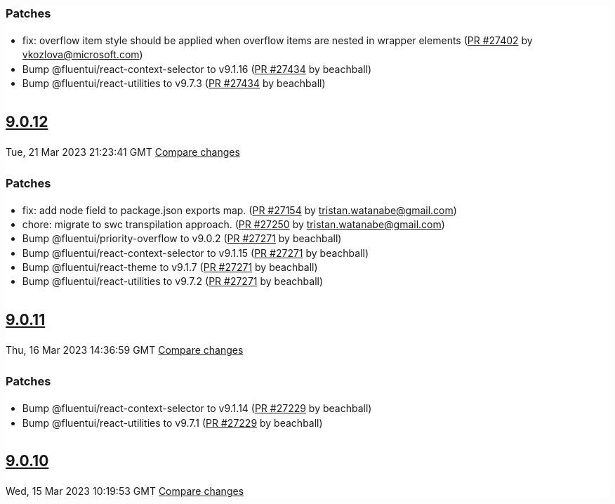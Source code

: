 ### Patches

- fix: overflow item style should be applied when overflow items are nested in wrapper elements ([PR #27402](https://github.com/microsoft/fluentui/pull/27402) by vkozlova@microsoft.com)
- Bump @fluentui/react-context-selector to v9.1.16 ([PR #27434](https://github.com/microsoft/fluentui/pull/27434) by beachball)
- Bump @fluentui/react-utilities to v9.7.3 ([PR #27434](https://github.com/microsoft/fluentui/pull/27434) by beachball)

## [9.0.12](https://github.com/microsoft/fluentui/tree/@fluentui/react-overflow_v9.0.12)

Tue, 21 Mar 2023 21:23:41 GMT
[Compare changes](https://github.com/microsoft/fluentui/compare/@fluentui/react-overflow_v9.0.11..@fluentui/react-overflow_v9.0.12)

### Patches

- fix: add node field to package.json exports map. ([PR #27154](https://github.com/microsoft/fluentui/pull/27154) by tristan.watanabe@gmail.com)
- chore: migrate to swc transpilation approach. ([PR #27250](https://github.com/microsoft/fluentui/pull/27250) by tristan.watanabe@gmail.com)
- Bump @fluentui/priority-overflow to v9.0.2 ([PR #27271](https://github.com/microsoft/fluentui/pull/27271) by beachball)
- Bump @fluentui/react-context-selector to v9.1.15 ([PR #27271](https://github.com/microsoft/fluentui/pull/27271) by beachball)
- Bump @fluentui/react-theme to v9.1.7 ([PR #27271](https://github.com/microsoft/fluentui/pull/27271) by beachball)
- Bump @fluentui/react-utilities to v9.7.2 ([PR #27271](https://github.com/microsoft/fluentui/pull/27271) by beachball)

## [9.0.11](https://github.com/microsoft/fluentui/tree/@fluentui/react-overflow_v9.0.11)

Thu, 16 Mar 2023 14:36:59 GMT
[Compare changes](https://github.com/microsoft/fluentui/compare/@fluentui/react-overflow_v9.0.10..@fluentui/react-overflow_v9.0.11)

### Patches

- Bump @fluentui/react-context-selector to v9.1.14 ([PR #27229](https://github.com/microsoft/fluentui/pull/27229) by beachball)
- Bump @fluentui/react-utilities to v9.7.1 ([PR #27229](https://github.com/microsoft/fluentui/pull/27229) by beachball)

## [9.0.10](https://github.com/microsoft/fluentui/tree/@fluentui/react-overflow_v9.0.10)

Wed, 15 Mar 2023 10:19:53 GMT
[Compare changes](https://github.com/microsoft/fluentui/compare/@fluentui/react-overflow_v9.0.9..@fluentui/react-overflow_v9.0.10)
